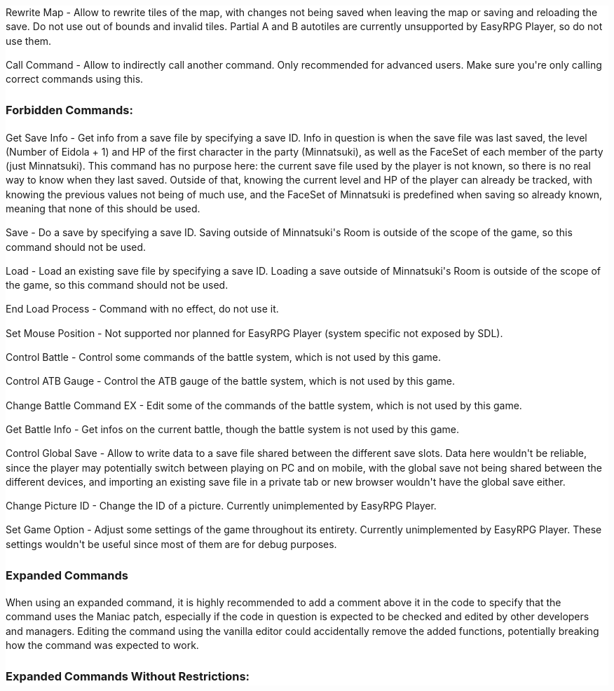 Rewrite Map - Allow to rewrite tiles of the map, with changes not being saved when leaving the map or saving and reloading the save. Do not use out of bounds and invalid tiles. Partial A and B autotiles are currently unsupported by EasyRPG Player, so do not use them.

Call Command - Allow to indirectly call another command. Only recommended for advanced users. Make sure you're only calling correct commands using this.

### Forbidden Commands:

Get Save Info - Get info from a save file by specifying a save ID. Info in question is when the save file was last saved, the level (Number of Eidola + 1) and HP of the first character in the party (Minnatsuki), as well as the FaceSet of each member of the party (just Minnatsuki). This command has no purpose here: the current save file used by the player is not known, so there is no real way to know when they last saved. Outside of that, knowing the current level and HP of the player can already be tracked, with knowing the previous values not being of much use, and the FaceSet of Minnatsuki is predefined when saving so already known, meaning that none of this should be used. 

Save - Do a save by specifying a save ID. Saving outside of Minnatsuki's Room is outside of the scope of the game, so this command should not be used.

Load - Load an existing save file by specifying a save ID. Loading a save outside of Minnatsuki's Room is outside of the scope of the game, so this command should not be used.

End Load Process - Command with no effect, do not use it.

Set Mouse Position - Not supported nor planned for EasyRPG Player (system specific not exposed by SDL).

Control Battle - Control some commands of the battle system, which is not used by this game.

Control ATB Gauge - Control the ATB gauge of the battle system, which is not used by this game.

Change Battle Command EX - Edit some of the commands of the battle system, which is not used by this game.

Get Battle Info - Get infos on the current battle, though the battle system is not used by this game.

Control Global Save - Allow to write data to a save file shared between the different save slots. Data here wouldn't be reliable, since the player may potentially switch between playing on PC and on mobile, with the global save not being shared between the different devices, and importing an existing save file in a private tab or new browser wouldn't have the global save either.

Change Picture ID - Change the ID of a picture. Currently unimplemented by EasyRPG Player.

Set Game Option - Adjust some settings of the game throughout its entirety. Currently unimplemented by EasyRPG Player. These settings wouldn't be useful since most of them are for debug purposes.

### Expanded Commands

When using an expanded command, it is highly recommended to add a comment above it in the code to specify that the command uses the Maniac patch, especially if the code in question is expected to be checked and edited by other developers and managers. Editing the command using the vanilla editor could accidentally remove the added functions, potentially breaking how the command was expected to work.

### Expanded Commands Without Restrictions:
